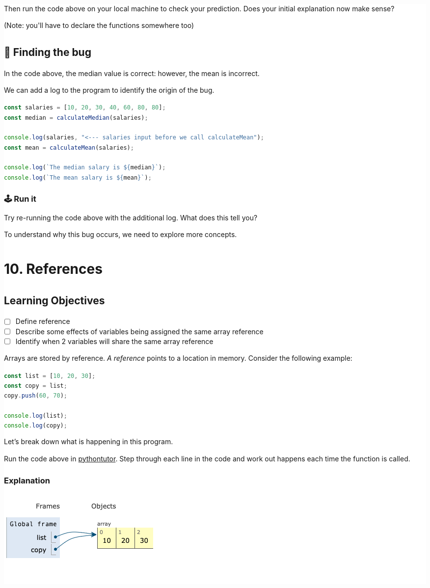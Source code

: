 Then run the code above on your local machine to check your prediction. Does your initial explanation now make sense?

(Note: you'll have to declare the functions somewhere too)

## 🐛 Finding the bug
In the code above, the median value is correct: however, the mean is incorrect.

We can add a log to the program to identify the origin of the bug.

```javascript
const salaries = [10, 20, 30, 40, 60, 80, 80];
const median = calculateMedian(salaries);

console.log(salaries, "<--- salaries input before we call calculateMean");
const mean = calculateMean(salaries);

console.log(`The median salary is ${median}`);
console.log(`The mean salary is ${mean}`);
```

### 🕹️ Run it
Try re-running the code above with the additional log. What does this tell you?

To understand why this bug occurs, we need to explore more concepts.

# 10. References

## Learning Objectives
- [ ] Define reference  
- [ ] Describe some effects of variables being assigned the same array reference  
- [ ] Identify when 2 variables will share the same array reference  

Arrays are stored by reference. _A reference_ points to a location in memory. 
Consider the following example:

```javascript
const list = [10, 20, 30];  
const copy = list;  
copy.push(60, 70);  

console.log(list);  
console.log(copy);
```

Let’s break down what is happening in this program.

Run the code above in [pythontutor](https://pythontutor.com/render.html#mode=display). Step through each line in the code and work out happens each time the function is called.

### Explanation 
![reference point arrays](../assets/point-to-array.png)
